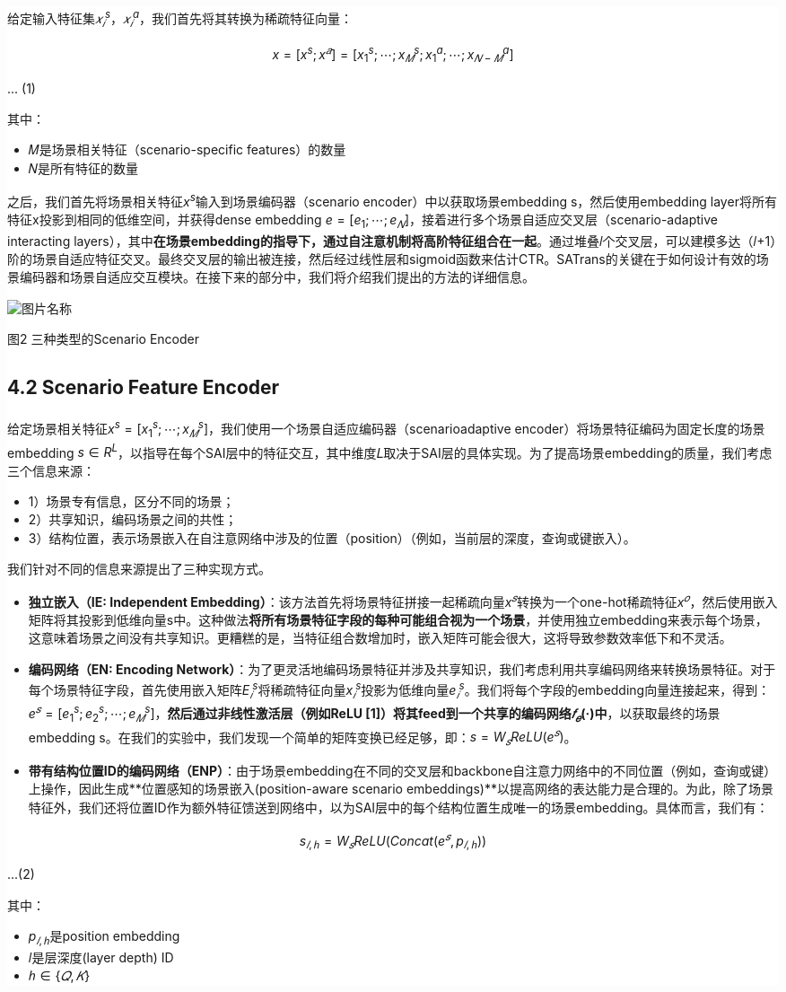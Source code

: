 给定输入特征集${𝑥_𝑖^s，𝑥_𝑖^a}$，我们首先将其转换为稀疏特征向量：

$$
x = [x^s; x^𝑎] = [x_1^s; \cdots; x_𝑀^s; x_1^a; \cdots; x_{𝑁-𝑀}^a]
$$ 

... (1) 

其中：

- 𝑀是场景相关特征（scenario-specific features）的数量
- 𝑁是所有特征的数量

之后，我们首先将场景相关特征$x^s$输入到场景编码器（scenario encoder）中以获取场景embedding s，然后使用embedding layer将所有特征x投影到相同的低维空间，并获得dense embedding $e = [e_1; \cdots; e_𝑁]$，接着进行多个场景自适应交叉层（scenario-adaptive interacting layers），其中**在场景embedding的指导下，通过自注意机制将高阶特征组合在一起**。通过堆叠𝑙个交叉层，可以建模多达（𝑙+1）阶的场景自适应特征交叉。最终交叉层的输出被连接，然后经过线性层和sigmoid函数来估计CTR。SATrans的关键在于如何设计有效的场景编码器和场景自适应交互模块。在接下来的部分中，我们将介绍我们提出的方法的详细信息。

<img alt="图片名称" src="https://picabstract-preview-ftn.weiyun.com/ftn_pic_abs_v3/0b17d9b211999b7913a52ffa37fe930bc3c4607b43082c7b1a7ef3ca7dea7a063db2146c1b07b0b791e3202469c3e0e3?pictype=scale&amp;from=30113&amp;version=3.3.3.3&amp;fname=2.jpg&amp;size=750">

图2 三种类型的Scenario Encoder

## 4.2 Scenario Feature Encoder

给定场景相关特征$x^s=[x_1^s;\cdots;x_𝑀^s]$，我们使用一个场景自适应编码器（scenarioadaptive encoder）将场景特征编码为固定长度的场景embedding $s \in R^L$，以指导在每个SAI层中的特征交互，其中维度𝐿取决于SAI层的具体实现。为了提高场景embedding的质量，我们考虑三个信息来源：

- 1）场景专有信息，区分不同的场景；
- 2）共享知识，编码场景之间的共性；
- 3）结构位置，表示场景嵌入在自注意网络中涉及的位置（position）（例如，当前层的深度，查询或键嵌入）。

我们针对不同的信息来源提出了三种实现方式。

- **独立嵌入（IE: Independent Embedding）**：该方法首先将场景特征拼接一起稀疏向量$x^𝑠$转换为一个one-hot稀疏特征$x^𝑜$，然后使用嵌入矩阵将其投影到低维向量s中。这种做法**将所有场景特征字段的每种可能组合视为一个场景**，并使用独立embedding来表示每个场景，这意味着场景之间没有共享知识。更糟糕的是，当特征组合数增加时，嵌入矩阵可能会很大，这将导致参数效率低下和不灵活。

- **编码网络（EN: Encoding Network）**：为了更灵活地编码场景特征并涉及共享知识，我们考虑利用共享编码网络来转换场景特征。对于每个场景特征字段，首先使用嵌入矩阵$E_𝑖^s$将稀疏特征向量$x_𝑖^s$投影为低维向量$e_𝑖^s$。我们将每个字段的embedding向量连接起来，得到：$e^𝑠=[e_1^s; e_2^s; \cdots; e_𝑀^s]$，**然后通过非线性激活层（例如ReLU [1]）将其feed到一个共享的编码网络$𝑓_𝑒(·)$中**，以获取最终的场景embedding s。在我们的实验中，我们发现一个简单的矩阵变换已经足够，即：$s=W_𝑠 ReLU(e^𝑠)$。

- **带有结构位置ID的编码网络（ENP）**：由于场景embedding在不同的交叉层和backbone自注意力网络中的不同位置（例如，查询或键）上操作，因此生成**位置感知的场景嵌入(position-aware scenario embeddings)**以提高网络的表达能力是合理的。为此，除了场景特征外，我们还将位置ID作为额外特征馈送到网络中，以为SAI层中的每个结构位置生成唯一的场景embedding。具体而言，我们有：

$$
s_{𝑙,ℎ} = W_𝑠 ReLU(Concat(e^𝑠, p_{𝑙,ℎ}))
$$ 

...(2) 

其中：

- $p_{𝑙,ℎ}$是position embedding
- 𝑙是层深度(layer depth) ID
- $ℎ \in \lbrace 𝑄,𝐾 \rbrace$
